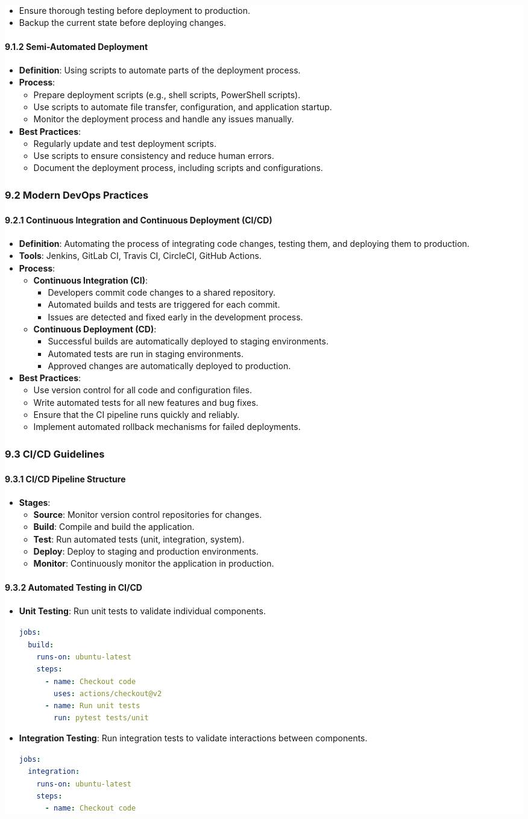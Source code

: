   - Ensure thorough testing before deployment to production.
  - Backup the current state before deploying changes.

#### 9.1.2 Semi-Automated Deployment
- **Definition**: Using scripts to automate parts of the deployment process.
- **Process**:
  - Prepare deployment scripts (e.g., shell scripts, PowerShell scripts).
  - Use scripts to automate file transfer, configuration, and application startup.
  - Monitor the deployment process and handle any issues manually.
- **Best Practices**:
  - Regularly update and test deployment scripts.
  - Use scripts to ensure consistency and reduce human errors.
  - Document the deployment process, including scripts and configurations.

### 9.2 **Modern DevOps Practices**
#### 9.2.1 Continuous Integration and Continuous Deployment (CI/CD)
- **Definition**: Automating the process of integrating code changes, testing them, and deploying them to production.
- **Tools**: Jenkins, GitLab CI, Travis CI, CircleCI, GitHub Actions.
- **Process**:
  - **Continuous Integration (CI)**:
    - Developers commit code changes to a shared repository.
    - Automated builds and tests are triggered for each commit.
    - Issues are detected and fixed early in the development process.
  - **Continuous Deployment (CD)**:
    - Successful builds are automatically deployed to staging environments.
    - Automated tests are run in staging environments.
    - Approved changes are automatically deployed to production.
- **Best Practices**:
  - Use version control for all code and configuration files.
  - Write automated tests for all new features and bug fixes.
  - Ensure that the CI pipeline runs quickly and reliably.
  - Implement automated rollback mechanisms for failed deployments.

### 9.3 **CI/CD Guidelines**
#### 9.3.1 CI/CD Pipeline Structure
- **Stages**:
  - **Source**: Monitor version control repositories for changes.
  - **Build**: Compile and build the application.
  - **Test**: Run automated tests (unit, integration, system).
  - **Deploy**: Deploy to staging and production environments.
  - **Monitor**: Continuously monitor the application in production.

#### 9.3.2 Automated Testing in CI/CD
- **Unit Testing**: Run unit tests to validate individual components.
  ```yaml
  jobs:
    build:
      runs-on: ubuntu-latest
      steps:
        - name: Checkout code
          uses: actions/checkout@v2
        - name: Run unit tests
          run: pytest tests/unit
  ```
- **Integration Testing**: Run integration tests to validate interactions between components.
  ```yaml
  jobs:
    integration:
      runs-on: ubuntu-latest
      steps:
        - name: Checkout code
  ```